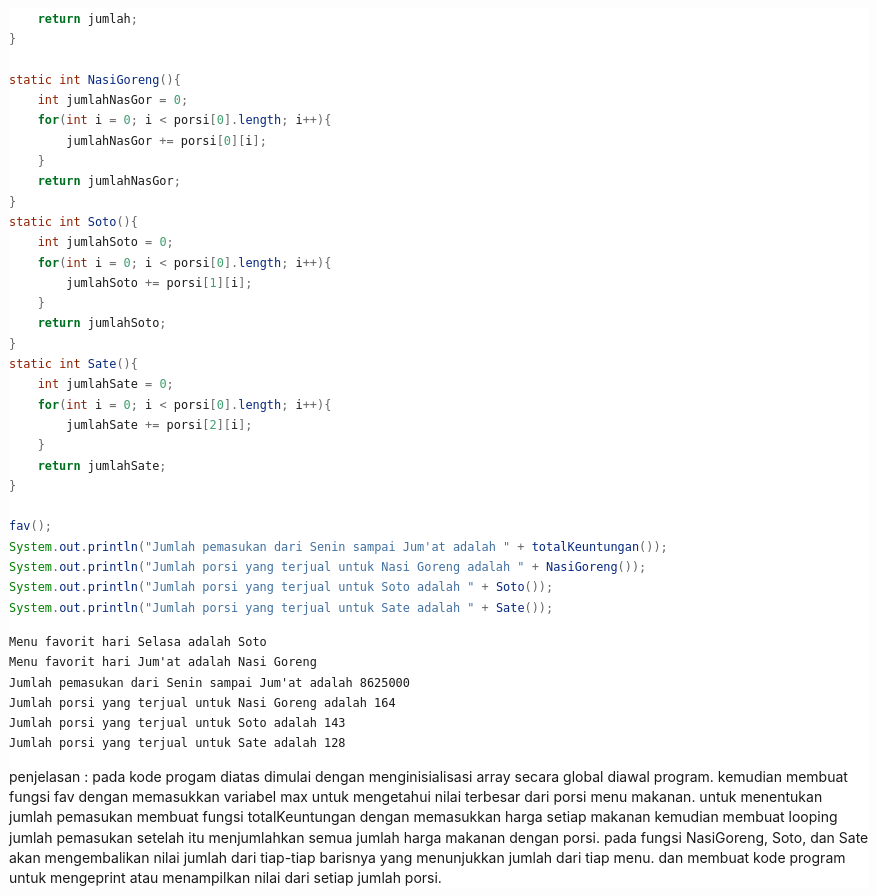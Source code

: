 ```Java
    return jumlah;
}

static int NasiGoreng(){
    int jumlahNasGor = 0;
    for(int i = 0; i < porsi[0].length; i++){
        jumlahNasGor += porsi[0][i];
    }
    return jumlahNasGor;
}
static int Soto(){
    int jumlahSoto = 0;
    for(int i = 0; i < porsi[0].length; i++){
        jumlahSoto += porsi[1][i];
    }
    return jumlahSoto;
}
static int Sate(){
    int jumlahSate = 0;
    for(int i = 0; i < porsi[0].length; i++){
        jumlahSate += porsi[2][i];
    }
    return jumlahSate;
}

fav();
System.out.println("Jumlah pemasukan dari Senin sampai Jum'at adalah " + totalKeuntungan());
System.out.println("Jumlah porsi yang terjual untuk Nasi Goreng adalah " + NasiGoreng());
System.out.println("Jumlah porsi yang terjual untuk Soto adalah " + Soto());
System.out.println("Jumlah porsi yang terjual untuk Sate adalah " + Sate());
```

    Menu favorit hari Selasa adalah Soto
    Menu favorit hari Jum'at adalah Nasi Goreng
    Jumlah pemasukan dari Senin sampai Jum'at adalah 8625000
    Jumlah porsi yang terjual untuk Nasi Goreng adalah 164
    Jumlah porsi yang terjual untuk Soto adalah 143
    Jumlah porsi yang terjual untuk Sate adalah 128

penjelasan : pada kode progam diatas dimulai dengan menginisialisasi array secara global diawal program. kemudian membuat fungsi fav dengan memasukkan variabel max untuk mengetahui nilai terbesar dari porsi menu makanan. untuk menentukan jumlah pemasukan membuat fungsi totalKeuntungan dengan memasukkan harga setiap makanan kemudian membuat looping jumlah pemasukan setelah itu menjumlahkan semua jumlah harga makanan dengan porsi. pada fungsi NasiGoreng, Soto, dan Sate akan mengembalikan nilai jumlah dari tiap-tiap barisnya yang menunjukkan jumlah dari tiap menu. dan membuat kode program untuk mengeprint atau menampilkan nilai dari setiap jumlah porsi. 
